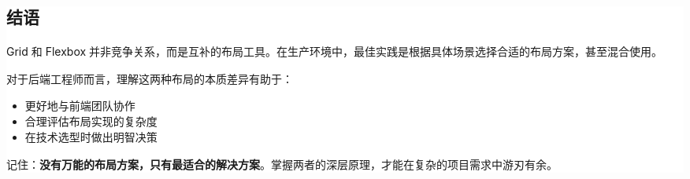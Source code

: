 
## 结语

Grid 和 Flexbox 并非竞争关系，而是互补的布局工具。在生产环境中，最佳实践是根据具体场景选择合适的布局方案，甚至混合使用。

对于后端工程师而言，理解这两种布局的本质差异有助于：
- 更好地与前端团队协作
- 合理评估布局实现的复杂度
- 在技术选型时做出明智决策

记住：**没有万能的布局方案，只有最适合的解决方案**。掌握两者的深层原理，才能在复杂的项目需求中游刃有余。